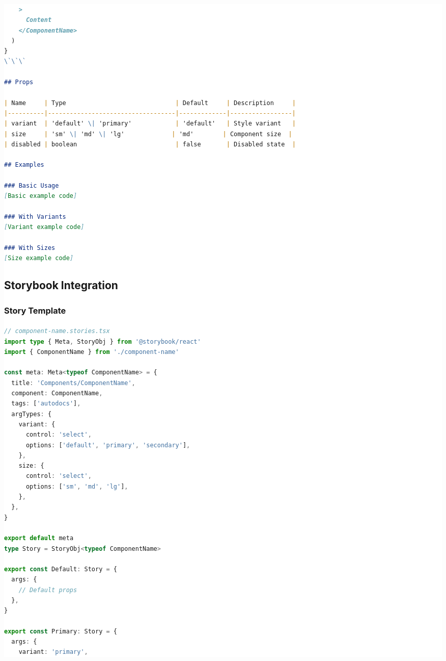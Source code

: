 ```markdown
    >
      Content
    </ComponentName>
  )
}
\`\`\`

## Props

| Name     | Type                              | Default     | Description     |
|----------|-----------------------------------|-------------|-----------------|
| variant  | 'default' \| 'primary'            | 'default'   | Style variant   |
| size     | 'sm' \| 'md' \| 'lg'             | 'md'        | Component size  |
| disabled | boolean                           | false       | Disabled state  |

## Examples

### Basic Usage
[Basic example code]

### With Variants
[Variant example code]

### With Sizes
[Size example code]
```

## Storybook Integration
### Story Template
```typescript
// component-name.stories.tsx
import type { Meta, StoryObj } from '@storybook/react'
import { ComponentName } from './component-name'

const meta: Meta<typeof ComponentName> = {
  title: 'Components/ComponentName',
  component: ComponentName,
  tags: ['autodocs'],
  argTypes: {
    variant: {
      control: 'select',
      options: ['default', 'primary', 'secondary'],
    },
    size: {
      control: 'select',
      options: ['sm', 'md', 'lg'],
    },
  },
}

export default meta
type Story = StoryObj<typeof ComponentName>

export const Default: Story = {
  args: {
    // Default props
  },
}

export const Primary: Story = {
  args: {
    variant: 'primary',
```